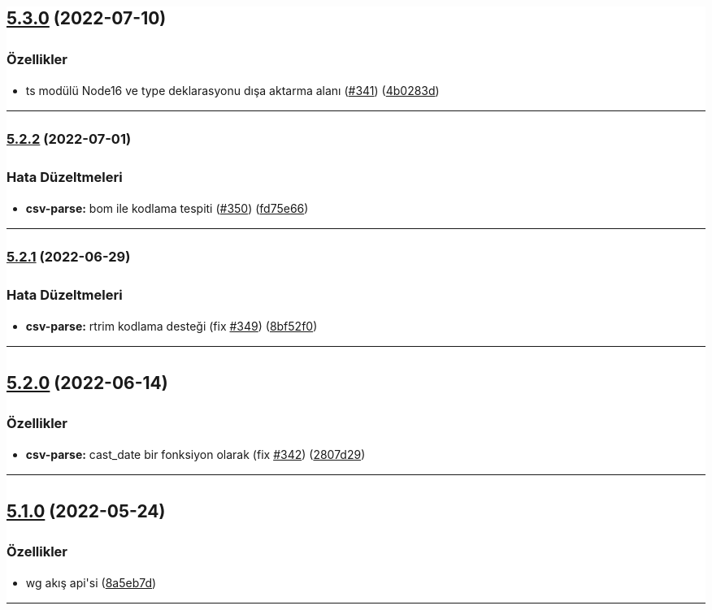 ## [5.3.0](https://github.com/adaltas/node-csv/compare/csv-parse@5.2.2...csv-parse@5.3.0) (2022-07-10)

### Özellikler

* ts modülü Node16 ve type deklarasyonu dışa aktarma alanı ([#341](https://github.com/adaltas/node-csv/issues/341)) ([4b0283d](https://github.com/adaltas/node-csv/commit/4b0283d17b7fa46daa1f87380759ba72c71ec79b))

---

### [5.2.2](https://github.com/adaltas/node-csv/compare/csv-parse@5.2.1...csv-parse@5.2.2) (2022-07-01)

### Hata Düzeltmeleri

* **csv-parse:** bom ile kodlama tespiti ([#350](https://github.com/adaltas/node-csv/issues/350)) ([fd75e66](https://github.com/adaltas/node-csv/commit/fd75e6626c1c549936bf35a2247ebefa0f3d5ec3))

---

### [5.2.1](https://github.com/adaltas/node-csv/compare/csv-parse@5.2.0...csv-parse@5.2.1) (2022-06-29)

### Hata Düzeltmeleri

* **csv-parse:** rtrim kodlama desteği (fix [#349](https://github.com/adaltas/node-csv/issues/349)) ([8bf52f0](https://github.com/adaltas/node-csv/commit/8bf52f0d5c25ee2423cb1629d3e9103534668c83))

---

## [5.2.0](https://github.com/adaltas/node-csv/compare/csv-parse@5.1.0...csv-parse@5.2.0) (2022-06-14)

### Özellikler

* **csv-parse:** cast_date bir fonksiyon olarak (fix [#342](https://github.com/adaltas/node-csv/issues/342)) ([2807d29](https://github.com/adaltas/node-csv/commit/2807d292c8987f5dedde4f7fe0bd0ac7f75c8755))

---

## [5.1.0](https://github.com/adaltas/node-csv/compare/csv-parse@5.0.4...csv-parse@5.1.0) (2022-05-24)

### Özellikler

* wg akış api'si ([8a5eb7d](https://github.com/adaltas/node-csv/commit/8a5eb7dfd31b22217db4fbbc832d707221850785))

---
